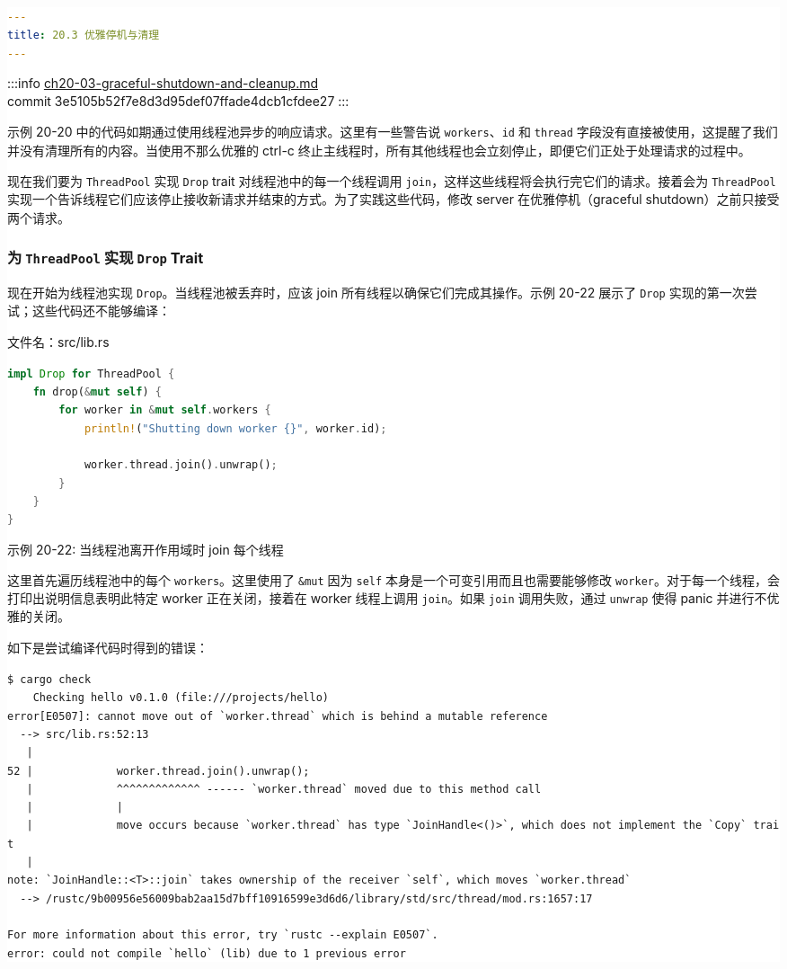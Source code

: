 ```yaml
---
title: 20.3 优雅停机与清理
---
```


:::info
[ch20-03-graceful-shutdown-and-cleanup.md](https://github.com/rust-lang/book/blob/main/src/ch20-03-graceful-shutdown-and-cleanup.md)
<br>
commit 3e5105b52f7e8d3d95def07ffade4dcb1cfdee27
:::

示例 20-20 中的代码如期通过使用线程池异步的响应请求。这里有一些警告说 `workers`、`id` 和 `thread` 字段没有直接被使用，这提醒了我们并没有清理所有的内容。当使用不那么优雅的 <span class="keystroke">ctrl-c</span> 终止主线程时，所有其他线程也会立刻停止，即便它们正处于处理请求的过程中。

现在我们要为 `ThreadPool` 实现 `Drop` trait 对线程池中的每一个线程调用 `join`，这样这些线程将会执行完它们的请求。接着会为 `ThreadPool` 实现一个告诉线程它们应该停止接收新请求并结束的方式。为了实践这些代码，修改 server 在优雅停机（graceful shutdown）之前只接受两个请求。

### 为 `ThreadPool` 实现 `Drop` Trait

现在开始为线程池实现 `Drop`。当线程池被丢弃时，应该 join 所有线程以确保它们完成其操作。示例 20-22 展示了 `Drop` 实现的第一次尝试；这些代码还不能够编译：

<span class="filename">文件名：src/lib.rs</span>

```rust
impl Drop for ThreadPool {
    fn drop(&mut self) {
        for worker in &mut self.workers {
            println!("Shutting down worker {}", worker.id);

            worker.thread.join().unwrap();
        }
    }
}
```

<span class="caption">示例 20-22: 当线程池离开作用域时 join 每个线程</span>

这里首先遍历线程池中的每个 `workers`。这里使用了 `&mut` 因为 `self` 本身是一个可变引用而且也需要能够修改 `worker`。对于每一个线程，会打印出说明信息表明此特定 worker 正在关闭，接着在 worker 线程上调用 `join`。如果 `join` 调用失败，通过 `unwrap` 使得 panic 并进行不优雅的关闭。

如下是尝试编译代码时得到的错误：

```console
$ cargo check
    Checking hello v0.1.0 (file:///projects/hello)
error[E0507]: cannot move out of `worker.thread` which is behind a mutable reference
  --> src/lib.rs:52:13
   |
52 |             worker.thread.join().unwrap();
   |             ^^^^^^^^^^^^^ ------ `worker.thread` moved due to this method call
   |             |
   |             move occurs because `worker.thread` has type `JoinHandle<()>`, which does not implement the `Copy` trait
   |
note: `JoinHandle::<T>::join` takes ownership of the receiver `self`, which moves `worker.thread`
  --> /rustc/9b00956e56009bab2aa15d7bff10916599e3d6d6/library/std/src/thread/mod.rs:1657:17

For more information about this error, try `rustc --explain E0507`.
error: could not compile `hello` (lib) due to 1 previous error
```
